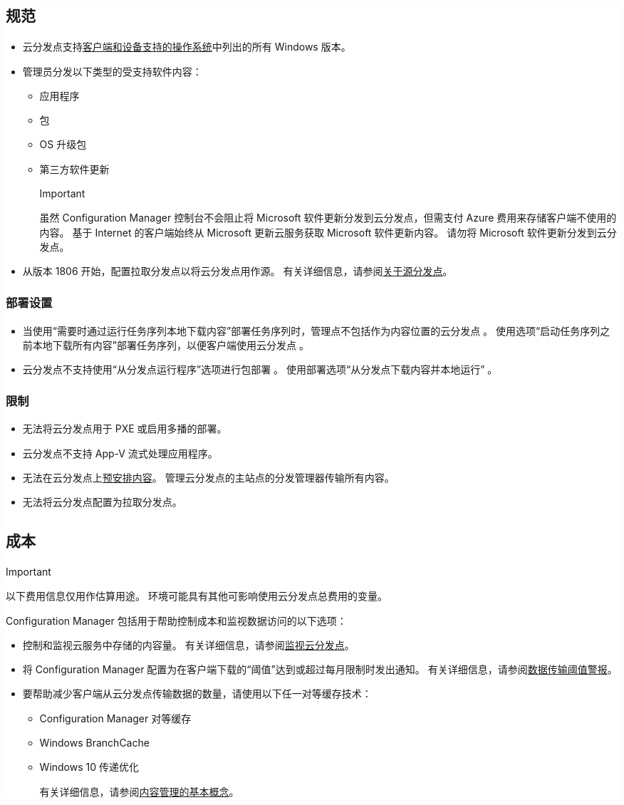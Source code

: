 
## <a name="bkmk_spec"></a>规范

- 云分发点支持[客户端和设备支持的操作系统](/sccm/core/plan-design/configs/supported-operating-systems-for-clients-and-devices)中列出的所有 Windows 版本。  

- 管理员分发以下类型的受支持软件内容：  
  - 应用程序
  - 包
  - OS 升级包
  - 第三方软件更新  

    > [!Important]  
    > 虽然 Configuration Manager 控制台不会阻止将 Microsoft 软件更新分发到云分发点，但需支付 Azure 费用来存储客户端不使用的内容。 基于 Internet 的客户端始终从 Microsoft 更新云服务获取 Microsoft 软件更新内容。 请勿将 Microsoft 软件更新分发到云分发点。  

- 从版本 1806 开始，配置拉取分发点以将云分发点用作源。 有关详细信息，请参阅[关于源分发点](/sccm/core/plan-design/hierarchy/use-a-pull-distribution-point#about-source-distribution-points)。  

### <a name="deployment-settings"></a>部署设置

- 当使用“需要时通过运行任务序列本地下载内容”部署任务序列时，管理点不包括作为内容位置的云分发点  。 使用选项“启动任务序列之前本地下载所有内容”部署任务序列，以便客户端使用云分发点  。  

- 云分发点不支持使用“从分发点运行程序”选项进行包部署  。 使用部署选项“从分发点下载内容并本地运行”  。  

### <a name="limitations"></a>限制  

- 无法将云分发点用于 PXE 或启用多播的部署。  

- 云分发点不支持 App-V 流式处理应用程序。  

- 无法在云分发点上[预安排内容](/sccm/core/plan-design/hierarchy/manage-network-bandwidth#BKMK_PrestagingContent)。 管理云分发点的主站点的分发管理器传输所有内容。  

- 无法将云分发点配置为拉取分发点。  


## <a name="bkmk_cost"></a>成本


> [!IMPORTANT]  
> 以下费用信息仅用作估算用途。 环境可能具有其他可影响使用云分发点总费用的变量。  

Configuration Manager 包括用于帮助控制成本和监视数据访问的以下选项：  

- 控制和监视云服务中存储的内容量。 有关详细信息，请参阅[监视云分发点](/sccm/core/servers/deploy/configure/install-cloud-based-distribution-points-in-microsoft-azure#bkmk_monitor)。  

- 将 Configuration Manager 配置为在客户端下载的“阈值”达到或超过每月限制时发出通知。 有关详细信息，请参阅[数据传输阈值警报](/sccm/core/servers/deploy/configure/install-cloud-based-distribution-points-in-microsoft-azure#bkmk_alerts)。

- 要帮助减少客户端从云分发点传输数据的数量，请使用以下任一对等缓存技术：  
  - Configuration Manager 对等缓存
  - Windows BranchCache
  - Windows 10 传递优化  

    有关详细信息，请参阅[内容管理的基本概念](/sccm/core/plan-design/hierarchy/fundamental-concepts-for-content-management)。  

